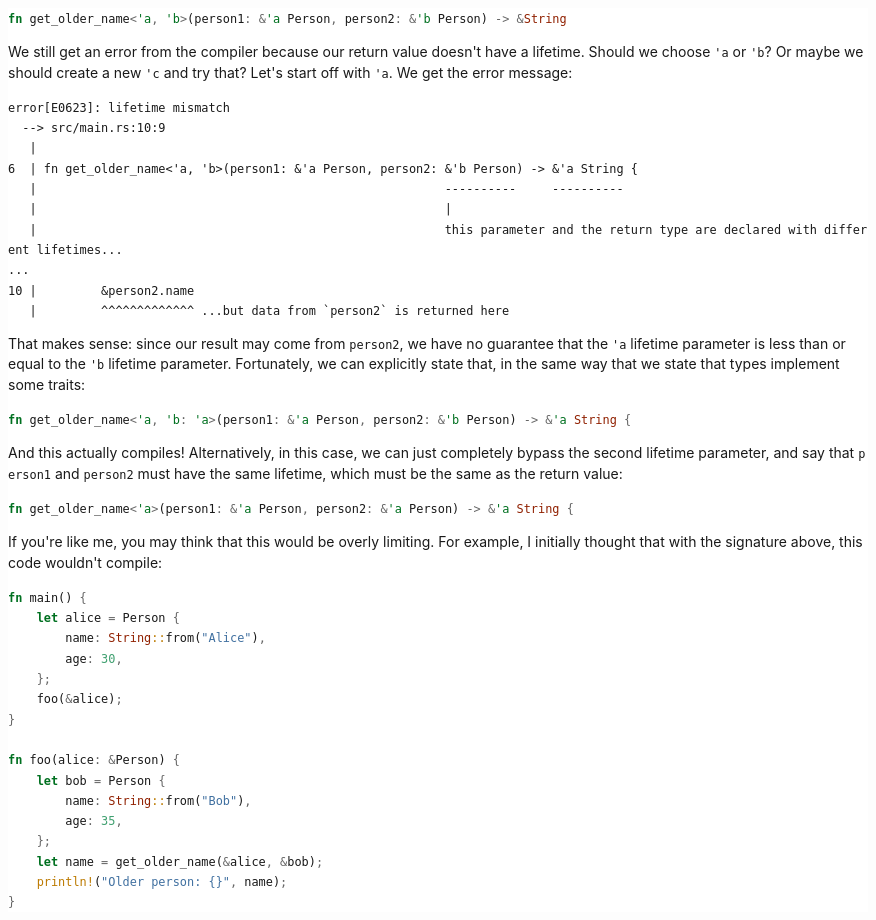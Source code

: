 ```rust
fn get_older_name<'a, 'b>(person1: &'a Person, person2: &'b Person) -> &String
```

We still get an error from the compiler because our return value
doesn't have a lifetime. Should we choose `'a` or `'b`? Or maybe we
should create a new `'c` and try that? Let's start off with `'a`. We
get the error message:

```
error[E0623]: lifetime mismatch
  --> src/main.rs:10:9
   |
6  | fn get_older_name<'a, 'b>(person1: &'a Person, person2: &'b Person) -> &'a String {
   |                                                         ----------     ----------
   |                                                         |
   |                                                         this parameter and the return type are declared with different lifetimes...
...
10 |         &person2.name
   |         ^^^^^^^^^^^^^ ...but data from `person2` is returned here
```

That makes sense: since our result may come from `person2`, we have no
guarantee that the `'a` lifetime parameter is less than or equal to
the `'b` lifetime parameter. Fortunately, we can explicitly state
that, in the same way that we state that types implement some traits:

```rust
fn get_older_name<'a, 'b: 'a>(person1: &'a Person, person2: &'b Person) -> &'a String {
```

And this actually compiles! Alternatively, in this case, we can just
completely bypass the second lifetime parameter, and say that
`person1` and `person2` must have the same lifetime, which must be the
same as the return value:

```rust
fn get_older_name<'a>(person1: &'a Person, person2: &'a Person) -> &'a String {
```

If you're like me, you may think that this would be overly
limiting. For example, I initially thought that with the signature
above, this code wouldn't compile:

```rust
fn main() {
    let alice = Person {
        name: String::from("Alice"),
        age: 30,
    };
    foo(&alice);
}

fn foo(alice: &Person) {
    let bob = Person {
        name: String::from("Bob"),
        age: 35,
    };
    let name = get_older_name(&alice, &bob);
    println!("Older person: {}", name);
}
```
